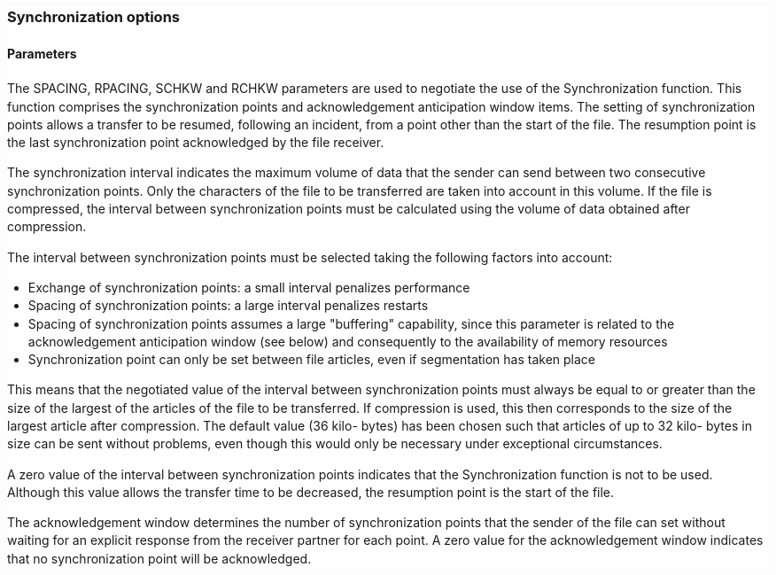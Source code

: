 <span id="Synchronization_options"></span>

### Synchronization options

#### Parameters

The SPACING, RPACING, SCHKW and RCHKW parameters
are used to negotiate the use of the Synchronization function. This function
comprises the synchronization points
and acknowledgement anticipation window
items. The setting of synchronization points allows a transfer to be resumed,
following an incident, from a point other than the start of the file.
The resumption point is the last synchronization point acknowledged by
the file receiver.

The synchronization interval indicates
the maximum volume of data that the sender can send between two consecutive
synchronization points. Only the characters of the file to be transferred
are taken into account in this volume. If the file is compressed, the
interval between synchronization points must be calculated using the volume
of data obtained after compression.

The interval between synchronization points must be selected taking
the following factors into account:

- Exchange of synchronization
    points: a small interval penalizes performance
- Spacing of synchronization
    points: a large interval penalizes restarts
- Spacing of synchronization
    points assumes a large "buffering" capability, since this parameter
    is related to the acknowledgement anticipation
    window (see below) and consequently to the availability of memory
    resources
- Synchronization
    point can only be set between file articles, even if segmentation has
    taken place

This means that the negotiated value of the interval between synchronization
points must always be equal to or greater than the size of the largest
of the articles of the file to be transferred. If compression is used,
this then corresponds to the size of the largest article after compression.
The default value (36 kilo- bytes) has been chosen such that articles of
up to 32 kilo- bytes in size can be sent without problems, even though
this would only be necessary under exceptional circumstances.

A zero value of the interval between synchronization points indicates
that the Synchronization function is not to be used. Although this value
allows the transfer time to be decreased, the resumption point is the
start of the file.

The acknowledgement window determines
the number of synchronization points that the sender of the file can set
without waiting for an explicit response from the receiver partner for
each point. A zero value for the acknowledgement window indicates that
no synchronization point will be acknowledged.
